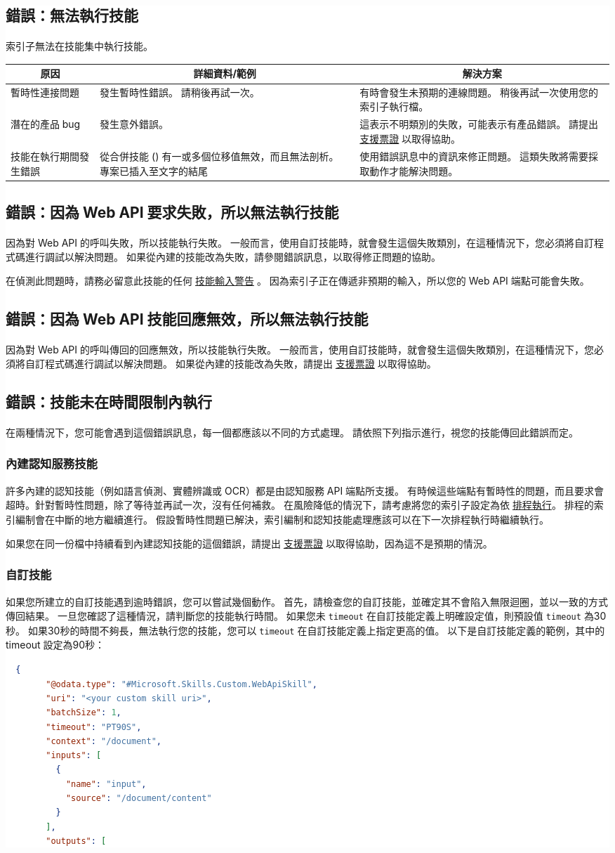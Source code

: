 <a name="could-not-execute-skill"></a>

## <a name="error-could-not-execute-skill"></a>錯誤：無法執行技能
索引子無法在技能集中執行技能。

| 原因 | 詳細資料/範例 | 解決方案 |
| --- | --- | --- |
| 暫時性連接問題 | 發生暫時性錯誤。 請稍後再試一次。 | 有時會發生未預期的連線問題。 稍後再試一次使用您的索引子執行檔。 |
| 潛在的產品 bug | 發生意外錯誤。 | 這表示不明類別的失敗，可能表示有產品錯誤。 請提出 [支援票證](https://ms.portal.azure.com/#create/Microsoft.Support) 以取得協助。 |
| 技能在執行期間發生錯誤 | 從合併技能 () 有一或多個位移值無效，而且無法剖析。 專案已插入至文字的結尾 | 使用錯誤訊息中的資訊來修正問題。 這類失敗將需要採取動作才能解決問題。 |

<a name="could-not-execute-skill-because-the-web-api-request-failed"></a>

## <a name="error-could-not-execute-skill-because-the-web-api-request-failed"></a>錯誤：因為 Web API 要求失敗，所以無法執行技能
因為對 Web API 的呼叫失敗，所以技能執行失敗。 一般而言，使用自訂技能時，就會發生這個失敗類別，在這種情況下，您必須將自訂程式碼進行調試以解決問題。 如果從內建的技能改為失敗，請參閱錯誤訊息，以取得修正問題的協助。

在偵測此問題時，請務必留意此技能的任何 [技能輸入警告](#warning-skill-input-was-invalid) 。 因為索引子正在傳遞非預期的輸入，所以您的 Web API 端點可能會失敗。

<a name="could-not-execute-skill-because-web-api-skill-response-is-invalid"></a>

## <a name="error-could-not-execute-skill-because-web-api-skill-response-is-invalid"></a>錯誤：因為 Web API 技能回應無效，所以無法執行技能
因為對 Web API 的呼叫傳回的回應無效，所以技能執行失敗。 一般而言，使用自訂技能時，就會發生這個失敗類別，在這種情況下，您必須將自訂程式碼進行調試以解決問題。 如果從內建的技能改為失敗，請提出 [支援票證](https://ms.portal.azure.com/#create/Microsoft.Support) 以取得協助。

<a name="skill-did-not-execute-within-the-time-limit"></a>

## <a name="error-skill-did-not-execute-within-the-time-limit"></a>錯誤：技能未在時間限制內執行
在兩種情況下，您可能會遇到這個錯誤訊息，每一個都應該以不同的方式處理。 請依照下列指示進行，視您的技能傳回此錯誤而定。

### <a name="built-in-cognitive-service-skills"></a>內建認知服務技能
許多內建的認知技能（例如語言偵測、實體辨識或 OCR）都是由認知服務 API 端點所支援。 有時候這些端點有暫時性的問題，而且要求會超時。針對暫時性問題，除了等待並再試一次，沒有任何補救。 在風險降低的情況下，請考慮將您的索引子設定為依 [排程執行](search-howto-schedule-indexers.md)。 排程的索引編制會在中斷的地方繼續進行。 假設暫時性問題已解決，索引編制和認知技能處理應該可以在下一次排程執行時繼續執行。

如果您在同一份檔中持續看到內建認知技能的這個錯誤，請提出 [支援票證](https://ms.portal.azure.com/#create/Microsoft.Support) 以取得協助，因為這不是預期的情況。

### <a name="custom-skills"></a>自訂技能
如果您所建立的自訂技能遇到逾時錯誤，您可以嘗試幾個動作。 首先，請檢查您的自訂技能，並確定其不會陷入無限迴圈，並以一致的方式傳回結果。 一旦您確認了這種情況，請判斷您的技能執行時間。 如果您未 `timeout` 在自訂技能定義上明確設定值，則預設值 `timeout` 為30秒。 如果30秒的時間不夠長，無法執行您的技能，您可以 `timeout` 在自訂技能定義上指定更高的值。 以下是自訂技能定義的範例，其中的 timeout 設定為90秒：

```json
  {
        "@odata.type": "#Microsoft.Skills.Custom.WebApiSkill",
        "uri": "<your custom skill uri>",
        "batchSize": 1,
        "timeout": "PT90S",
        "context": "/document",
        "inputs": [
          {
            "name": "input",
            "source": "/document/content"
          }
        ],
        "outputs": [
```